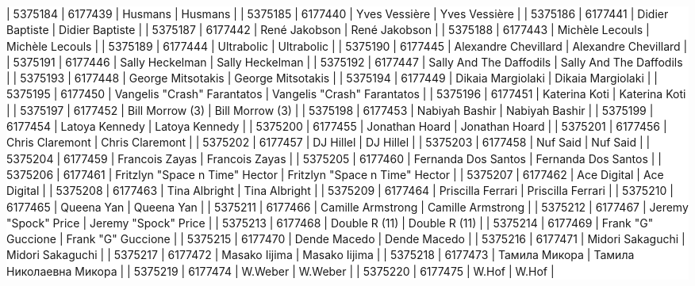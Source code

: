 | 5375184 | 6177439 | Husmans | Husmans |
| 5375185 | 6177440 | Yves Vessière | Yves Vessière |
| 5375186 | 6177441 | Didier Baptiste | Didier Baptiste |
| 5375187 | 6177442 | René Jakobson | René Jakobson |
| 5375188 | 6177443 | Michèle Lecouls | Michèle Lecouls |
| 5375189 | 6177444 | Ultrabolic | Ultrabolic |
| 5375190 | 6177445 | Alexandre Chevillard | Alexandre Chevillard |
| 5375191 | 6177446 | Sally Heckelman | Sally Heckelman |
| 5375192 | 6177447 | Sally And The Daffodils | Sally And The Daffodils |
| 5375193 | 6177448 | George Mitsotakis | George Mitsotakis |
| 5375194 | 6177449 | Dikaia Margiolaki | Dikaia Margiolaki |
| 5375195 | 6177450 | Vangelis "Crash" Farantatos | Vangelis "Crash" Farantatos |
| 5375196 | 6177451 | Katerina Koti | Katerina Koti |
| 5375197 | 6177452 | Bill Morrow (3) | Bill Morrow (3) |
| 5375198 | 6177453 | Nabiyah Bashir | Nabiyah Bashir |
| 5375199 | 6177454 | Latoya Kennedy | Latoya Kennedy |
| 5375200 | 6177455 | Jonathan Hoard | Jonathan Hoard |
| 5375201 | 6177456 | Chris Claremont | Chris Claremont |
| 5375202 | 6177457 | DJ Hillel | DJ Hillel |
| 5375203 | 6177458 | Nuf Said | Nuf Said |
| 5375204 | 6177459 | Francois Zayas | Francois Zayas |
| 5375205 | 6177460 | Fernanda Dos Santos | Fernanda Dos Santos |
| 5375206 | 6177461 | Fritzlyn "Space n Time" Hector | Fritzlyn "Space n Time" Hector |
| 5375207 | 6177462 | Ace Digital | Ace Digital |
| 5375208 | 6177463 | Tina Albright | Tina Albright |
| 5375209 | 6177464 | Priscilla Ferrari | Priscilla Ferrari |
| 5375210 | 6177465 | Queena Yan | Queena Yan |
| 5375211 | 6177466 | Camille Armstrong | Camille Armstrong |
| 5375212 | 6177467 | Jeremy "Spock" Price | Jeremy "Spock" Price |
| 5375213 | 6177468 | Double R (11) | Double R (11) |
| 5375214 | 6177469 | Frank "G" Guccione | Frank "G" Guccione |
| 5375215 | 6177470 | Dende Macedo | Dende Macedo |
| 5375216 | 6177471 | Midori Sakaguchi | Midori Sakaguchi |
| 5375217 | 6177472 | Masako Iijima | Masako Iijima |
| 5375218 | 6177473 | Тамила Микора | Тамила Николаевна Микора |
| 5375219 | 6177474 | W.Weber | W.Weber |
| 5375220 | 6177475 | W.Hof | W.Hof |